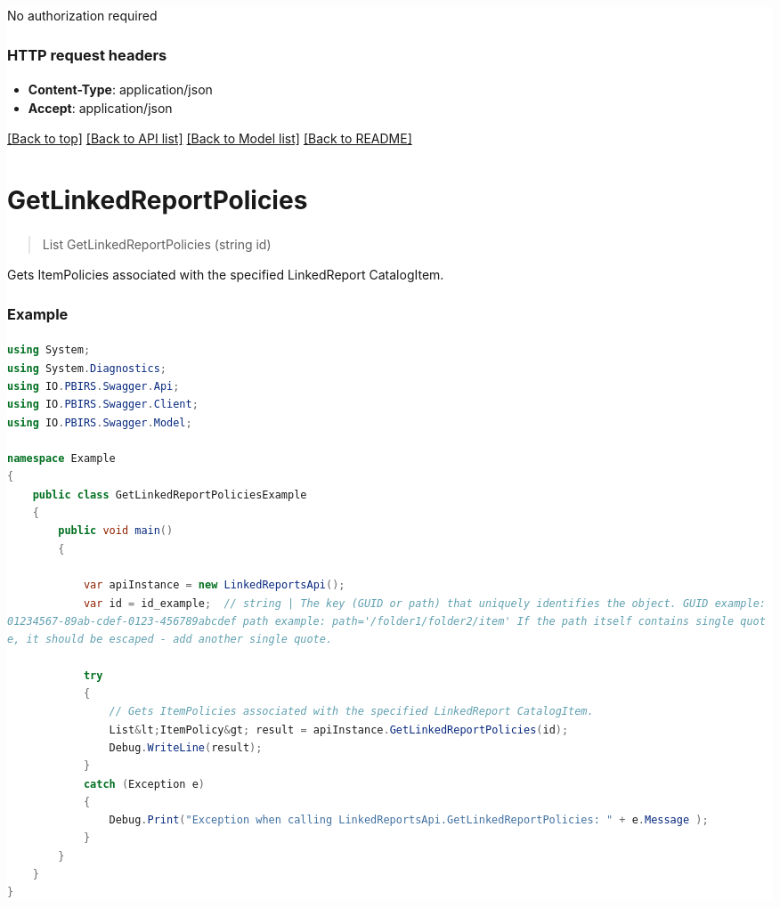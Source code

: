 No authorization required

### HTTP request headers

 - **Content-Type**: application/json
 - **Accept**: application/json

[[Back to top]](#) [[Back to API list]](../README.md#documentation-for-api-endpoints) [[Back to Model list]](../README.md#documentation-for-models) [[Back to README]](../README.md)

<a name="getlinkedreportpolicies"></a>
# **GetLinkedReportPolicies**
> List<ItemPolicy> GetLinkedReportPolicies (string id)

Gets ItemPolicies associated with the specified LinkedReport CatalogItem.

### Example
```csharp
using System;
using System.Diagnostics;
using IO.PBIRS.Swagger.Api;
using IO.PBIRS.Swagger.Client;
using IO.PBIRS.Swagger.Model;

namespace Example
{
    public class GetLinkedReportPoliciesExample
    {
        public void main()
        {
            
            var apiInstance = new LinkedReportsApi();
            var id = id_example;  // string | The key (GUID or path) that uniquely identifies the object. GUID example: 01234567-89ab-cdef-0123-456789abcdef path example: path='/folder1/folder2/item' If the path itself contains single quote, it should be escaped - add another single quote.

            try
            {
                // Gets ItemPolicies associated with the specified LinkedReport CatalogItem.
                List&lt;ItemPolicy&gt; result = apiInstance.GetLinkedReportPolicies(id);
                Debug.WriteLine(result);
            }
            catch (Exception e)
            {
                Debug.Print("Exception when calling LinkedReportsApi.GetLinkedReportPolicies: " + e.Message );
            }
        }
    }
}
```
